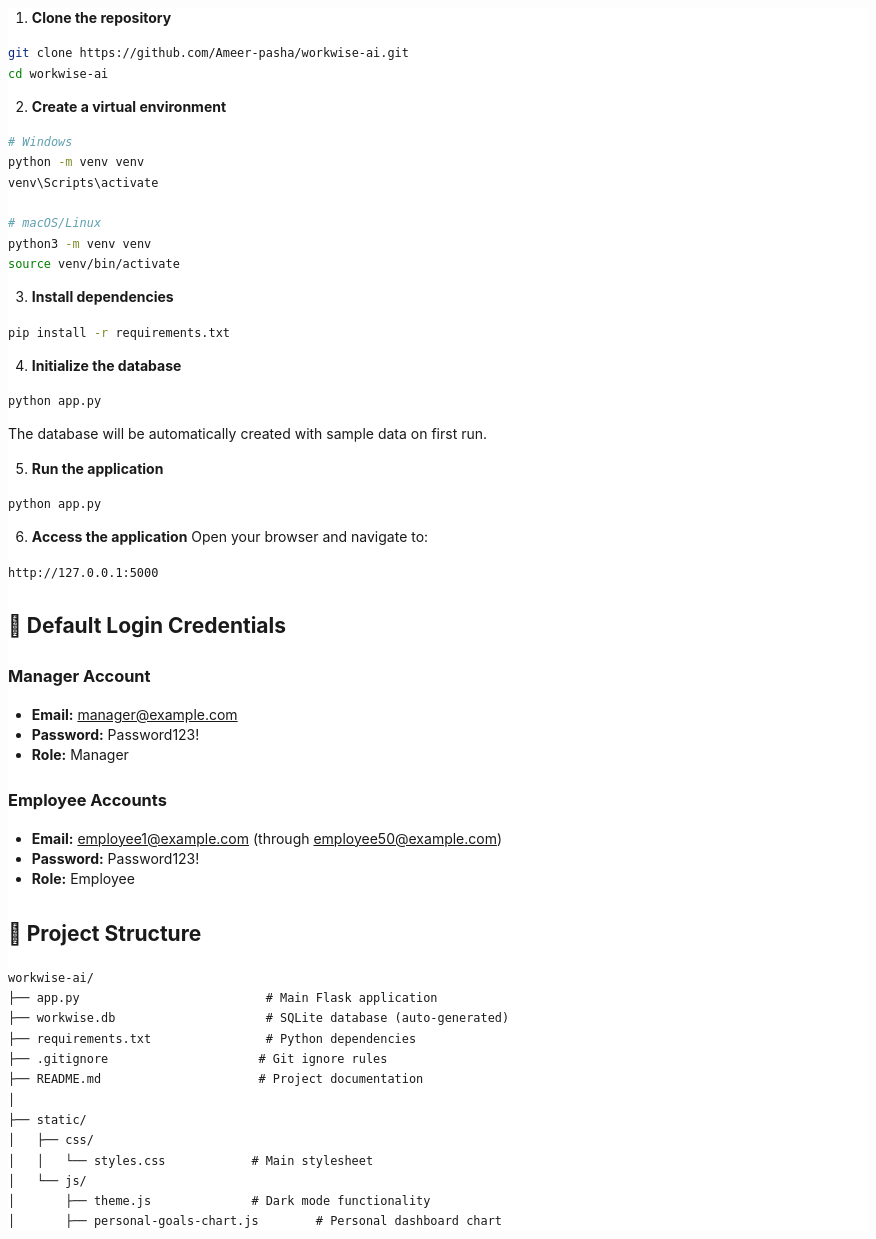 1. **Clone the repository**
```bash
git clone https://github.com/Ameer-pasha/workwise-ai.git
cd workwise-ai
```

2. **Create a virtual environment**
```bash
# Windows
python -m venv venv
venv\Scripts\activate

# macOS/Linux
python3 -m venv venv
source venv/bin/activate
```

3. **Install dependencies**
```bash
pip install -r requirements.txt
```

4. **Initialize the database**
```bash
python app.py
```
The database will be automatically created with sample data on first run.

5. **Run the application**
```bash
python app.py
```

6. **Access the application**
Open your browser and navigate to:
```
http://127.0.0.1:5000
```

## 👤 Default Login Credentials

### Manager Account
- **Email:** manager@example.com
- **Password:** Password123!
- **Role:** Manager

### Employee Accounts
- **Email:** employee1@example.com (through employee50@example.com)
- **Password:** Password123!
- **Role:** Employee

## 📁 Project Structure

```
workwise-ai/
├── app.py                          # Main Flask application
├── workwise.db                     # SQLite database (auto-generated)
├── requirements.txt                # Python dependencies
├── .gitignore                     # Git ignore rules
├── README.md                      # Project documentation
│
├── static/
│   ├── css/
│   │   └── styles.css            # Main stylesheet
│   └── js/
│       ├── theme.js              # Dark mode functionality
│       ├── personal-goals-chart.js        # Personal dashboard chart
```